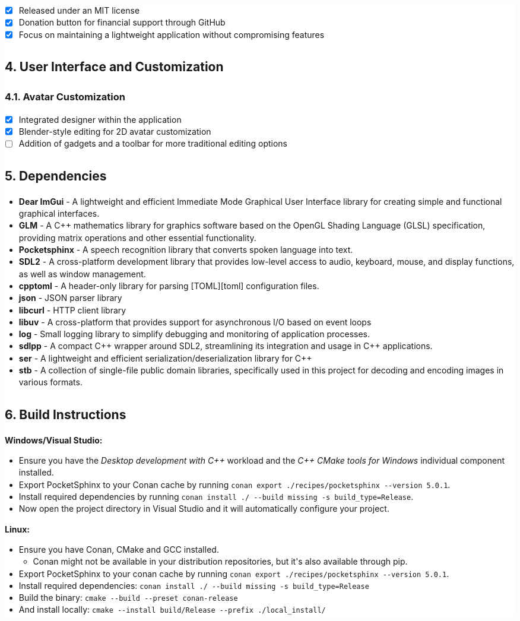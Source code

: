 - [x]  Released under an MIT license
- [x]  Donation button for financial support through GitHub
- [x]  Focus on maintaining a lightweight application without compromising features

4\. User Interface and Customization
------------------------------------

### 4.1. Avatar Customization

- [x] Integrated designer within the application
- [x] Blender-style editing for 2D avatar customization
- [ ] Addition of gadgets and a toolbar for more traditional editing
    options

5\. Dependencies
----------------

* **Dear ImGui** - A lightweight and efficient Immediate Mode Graphical User Interface library for creating simple and functional graphical interfaces.
* **GLM** - A C++ mathematics library for graphics software based on the OpenGL Shading Language (GLSL) specification, providing matrix operations and other essential functionality.
* **Pocketsphinx** - A speech recognition library that converts spoken language into text.
* **SDL2** - A cross-platform development library that provides low-level access to audio, keyboard, mouse, and display functions, as well as window management.
* **cpptoml** - A header-only library for parsing [TOML][toml] configuration files.
* **json** - JSON parser library
* **libcurl** - HTTP client library
* **libuv** - A cross-platform that provides support for asynchronous I/O based on event loops
* **log** - Small logging library to simplify debugging and monitoring of application processes.
* **sdlpp** - A compact C++ wrapper around SDL2, streamlining its integration and usage in C++ applications.
* **ser** - A lightweight and efficient serialization/deserialization library for C++
* **stb** - A collection of single-file public domain libraries, specifically used in this project for decoding and encoding images in various formats.

6\. Build Instructions
-----------------------

**Windows/Visual Studio:**

* Ensure you have the *Desktop development with C++* workload and the *C++ CMake tools for Windows* individual component installed.
* Export PocketSphinx to your Conan cache by running `conan export ./recipes/pocketsphinx --version 5.0.1`.
* Install required dependencies by running `conan install ./ --build missing -s build_type=Release`.
* Now open the project directory in Visual Studio and it will automatically configure your project.

**Linux:**
* Ensure you have Conan, CMake and GCC installed.
    * Conan might not be available in your distribution repositories, but it's also available through pip.
* Export PocketSphinx to your conan cache by running `conan export ./recipes/pocketsphinx --version 5.0.1`.
* Install required dependencies: `conan install ./ --build missing -s build_type=Release`
* Build the binary: `cmake --build --preset conan-release`
* And install locally: `cmake --install build/Release --prefix ./local_install/`
